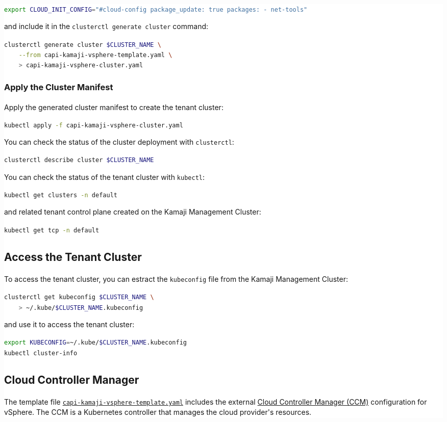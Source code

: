 ```bash
export CLOUD_INIT_CONFIG="#cloud-config package_update: true packages: - net-tools"
```

and include it in the `clusterctl generate cluster` command:

```bash
clusterctl generate cluster $CLUSTER_NAME \
    --from capi-kamaji-vsphere-template.yaml \
    > capi-kamaji-vsphere-cluster.yaml
```

### Apply the Cluster Manifest

Apply the generated cluster manifest to create the tenant cluster:

```bash
kubectl apply -f capi-kamaji-vsphere-cluster.yaml
```

You can check the status of the cluster deployment with `clusterctl`:

```bash
clusterctl describe cluster $CLUSTER_NAME
```

You can check the status of the tenant cluster with `kubectl`:

```bash
kubectl get clusters -n default
```

and related tenant control plane created on the Kamaji Management Cluster:

```bash
kubectl get tcp -n default
```

## Access the Tenant Cluster

To access the tenant cluster, you can estract the `kubeconfig` file from the Kamaji Management Cluster:

```bash
clusterctl get kubeconfig $CLUSTER_NAME \
    > ~/.kube/$CLUSTER_NAME.kubeconfig
```

and use it to access the tenant cluster:

```bash
export KUBECONFIG=~/.kube/$CLUSTER_NAME.kubeconfig
kubectl cluster-info
```

## Cloud Controller Manager

The template file [`capi-kamaji-vsphere-template.yaml`](https://raw.githubusercontent.com/clastix/cluster-api-control-plane-provider-kamaji/master/templates/vsphere/capi-kamaji-vsphere-template.yaml) includes the external [Cloud Controller Manager (CCM)](https://github.com/kubernetes/cloud-provider-vsphere) configuration for vSphere. The CCM is a Kubernetes controller that manages the cloud provider's resources.
